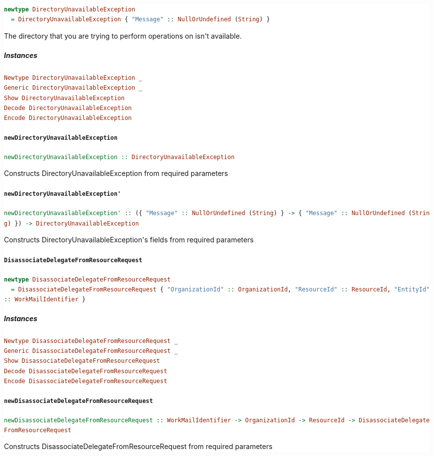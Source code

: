 ``` purescript
newtype DirectoryUnavailableException
  = DirectoryUnavailableException { "Message" :: NullOrUndefined (String) }
```

<p>The directory that you are trying to perform operations on isn't available.</p>

##### Instances
``` purescript
Newtype DirectoryUnavailableException _
Generic DirectoryUnavailableException _
Show DirectoryUnavailableException
Decode DirectoryUnavailableException
Encode DirectoryUnavailableException
```

#### `newDirectoryUnavailableException`

``` purescript
newDirectoryUnavailableException :: DirectoryUnavailableException
```

Constructs DirectoryUnavailableException from required parameters

#### `newDirectoryUnavailableException'`

``` purescript
newDirectoryUnavailableException' :: ({ "Message" :: NullOrUndefined (String) } -> { "Message" :: NullOrUndefined (String) }) -> DirectoryUnavailableException
```

Constructs DirectoryUnavailableException's fields from required parameters

#### `DisassociateDelegateFromResourceRequest`

``` purescript
newtype DisassociateDelegateFromResourceRequest
  = DisassociateDelegateFromResourceRequest { "OrganizationId" :: OrganizationId, "ResourceId" :: ResourceId, "EntityId" :: WorkMailIdentifier }
```

##### Instances
``` purescript
Newtype DisassociateDelegateFromResourceRequest _
Generic DisassociateDelegateFromResourceRequest _
Show DisassociateDelegateFromResourceRequest
Decode DisassociateDelegateFromResourceRequest
Encode DisassociateDelegateFromResourceRequest
```

#### `newDisassociateDelegateFromResourceRequest`

``` purescript
newDisassociateDelegateFromResourceRequest :: WorkMailIdentifier -> OrganizationId -> ResourceId -> DisassociateDelegateFromResourceRequest
```

Constructs DisassociateDelegateFromResourceRequest from required parameters
